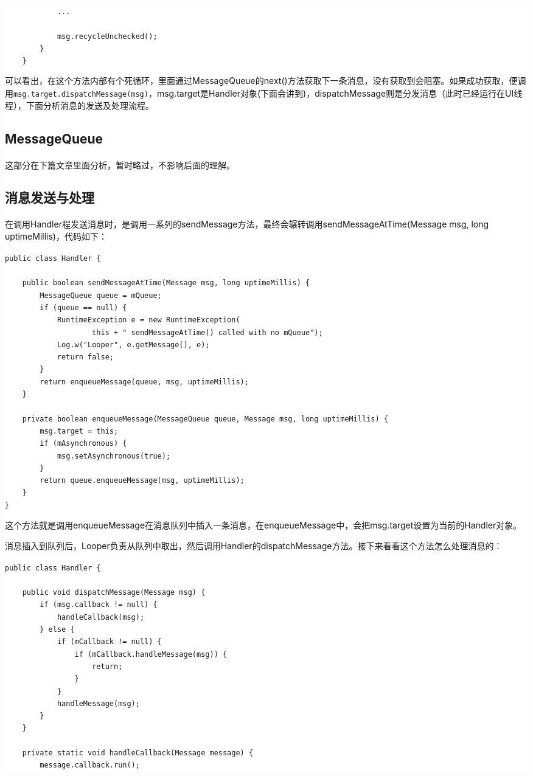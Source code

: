 ```
            ...

            msg.recycleUnchecked();
        }
    }
```

可以看出，在这个方法内部有个死循环，里面通过MessageQueue的next()方法获取下一条消息，没有获取到会阻塞。如果成功获取，便调用`msg.target.dispatchMessage(msg)`，msg.target是Handler对象(下面会讲到)，dispatchMessage则是分发消息（此时已经运行在UI线程），下面分析消息的发送及处理流程。

## MessageQueue

这部分在下篇文章里面分析，暂时略过，不影响后面的理解。

## 消息发送与处理

在调用Handler程发送消息时，是调用一系列的sendMessage方法，最终会辗转调用sendMessageAtTime(Message msg, long uptimeMillis)，代码如下：

```
public class Handler {

    public boolean sendMessageAtTime(Message msg, long uptimeMillis) {
        MessageQueue queue = mQueue;
        if (queue == null) {
            RuntimeException e = new RuntimeException(
                    this + " sendMessageAtTime() called with no mQueue");
            Log.w("Looper", e.getMessage(), e);
            return false;
        }
        return enqueueMessage(queue, msg, uptimeMillis);
    }

    private boolean enqueueMessage(MessageQueue queue, Message msg, long uptimeMillis) {
        msg.target = this;
        if (mAsynchronous) {
            msg.setAsynchronous(true);
        }
        return queue.enqueueMessage(msg, uptimeMillis);
    }
}
```

这个方法就是调用enqueueMessage在消息队列中插入一条消息，在enqueueMessage中，会把msg.target设置为当前的Handler对象。

消息插入到队列后，Looper负责从队列中取出，然后调用Handler的dispatchMessage方法。接下来看看这个方法怎么处理消息的：

```
public class Handler {

    public void dispatchMessage(Message msg) {
        if (msg.callback != null) {
            handleCallback(msg);
        } else {
            if (mCallback != null) {
                if (mCallback.handleMessage(msg)) {
                    return;
                }
            }
            handleMessage(msg);
        }
    }

    private static void handleCallback(Message message) {
        message.callback.run();
```